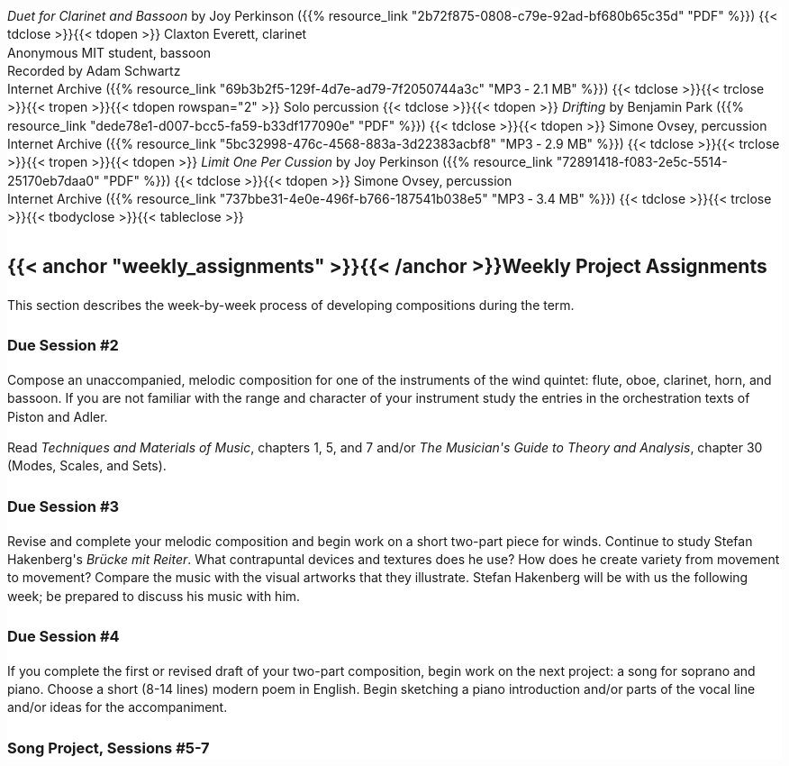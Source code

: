 *Duet for Clarinet and Bassoon* by Joy Perkinson ({{% resource_link "2b72f875-0808-c79e-92ad-bf680b65c35d" "PDF" %}})
{{< tdclose >}}{{< tdopen >}}
Claxton Everett, clarinet   
Anonymous MIT student, bassoon   
Recorded by Adam Schwartz   
Internet Archive ({{% resource_link "69b3b2f5-129f-4d7e-ad79-7f2050744a3c" "MP3 ‑ 2.1 MB" %}})
{{< tdclose >}}{{< trclose >}}{{< tropen >}}{{< tdopen rowspan="2" >}}
Solo percussion
{{< tdclose >}}{{< tdopen >}}
*Drifting* by Benjamin Park ({{% resource_link "dede78e1-d007-bcc5-fa59-b33df177090e" "PDF" %}})
{{< tdclose >}}{{< tdopen >}}
Simone Ovsey, percussion   
Internet Archive ({{% resource_link "5bc32998-476c-4568-883a-3d22383acbf8" "MP3 ‑ 2.9 MB" %}})
{{< tdclose >}}{{< trclose >}}{{< tropen >}}{{< tdopen >}}
*Limit One Per Cussion* by Joy Perkinson ({{% resource_link "72891418-f083-2e5c-5514-25170eb7daa0" "PDF" %}})
{{< tdclose >}}{{< tdopen >}}
Simone Ovsey, percussion   
Internet Archive ({{% resource_link "737bbe31-4e0e-496f-b766-187541b038e5" "MP3 ‑ 3.4 MB" %}})
{{< tdclose >}}{{< trclose >}}{{< tbodyclose >}}{{< tableclose >}}

## {{< anchor "weekly_assignments" >}}{{< /anchor >}}Weekly Project Assignments

This section describes the week-by-week process of developing compositions during the term.

### Due Session #2

Compose an unaccompanied, melodic composition for one of the instruments of the wind quintet: flute, oboe, clarinet, horn, and bassoon. If you are not familiar with the range and character of your instrument study the entries in the orchestration texts of Piston and Adler.

Read *Techniques and Materials of Music*, chapters 1, 5, and 7 and/or *The Musician's Guide to Theory and Analysis*, chapter 30 (Modes, Scales, and Sets).

### Due Session #3

Revise and complete your melodic composition and begin work on a short two-part piece for winds. Continue to study Stefan Hakenberg's *Brücke mit Reiter*. What contrapuntal devices and textures does he use? How does he create variety from movement to movement? Compare the music with the visual artworks that they illustrate. Stefan Hakenberg will be with us the following week; be prepared to discuss his music with him.

### Due Session #4

If you complete the first or revised draft of your two-part composition, begin work on the next project: a song for soprano and piano. Choose a short (8-14 lines) modern poem in English. Begin sketching a piano introduction and/or parts of the vocal line and/or ideas for the accompaniment.

### Song Project, Sessions #5-7
